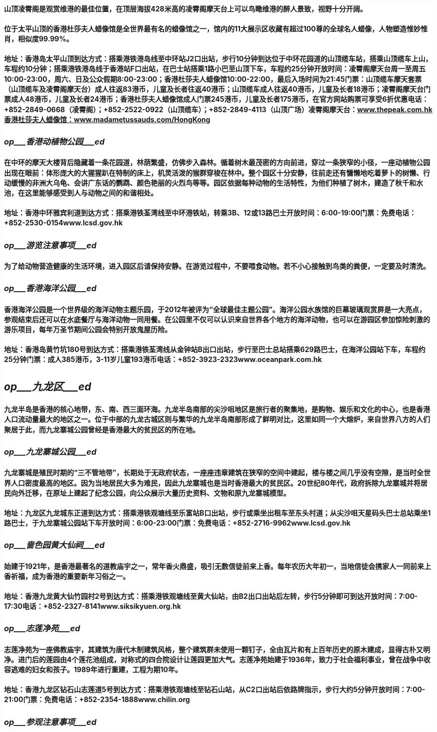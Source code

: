 #### 山顶凌霄阁是观赏维港的最佳位置，在顶层海拔428米高的凌霄阁摩天台上可以鸟瞰维港的醉人景致，视野十分开阔。
#### 位于太平山顶的香港杜莎夫人蜡像馆是全世界最有名的蜡像馆之一，馆内的11大展示区收藏有超过100尊的全球名人蜡像，人物塑造惟妙惟肖，相似度99.99%。
#### 地址：香港岛太平山顶到达方式：搭乘港铁港岛线至中环站J2口出站，步行10分钟到达位于中环花园道的山顶缆车站，搭乘山顶缆车上山，车程约10分钟；搭乘港铁港岛线于香港站F口出站，在巴士站搭乘1路小巴至山顶下车，车程约25分钟开放时间：凌霄阁摩天台周一至周五10:00-23:00，周六、日及公众假期8:00-23:00；香港杜莎夫人蜡像馆10:00-22:00，最后入场时间为21:45门票：山顶缆车摩天套票（山顶缆车及凌霄阁摩天台）成人往返83港币，儿童及长者往返40港币；山顶缆车成人往返40港币，儿童及长者18港币；凌霄阁摩天台门票成人48港币，儿童及长者24港币；香港杜莎夫人蜡像馆成人门票245港币，儿童及长者175港币，在官方网站购票可享受6折优惠电话：+852-2849-0668（凌霄阁）；+852-2522-0922（山顶缆车）；+852-2849-4113（山顶广场）凌霄阁摩天台：www.thepeak.com.hk香港杜莎夫人蜡像馆：www.madametussauds.com/HongKong
### ___op___香港动植物公园___ed___
#### 在中环的摩天大楼背后隐藏着一条花园道，林荫繁盛，仿佛步入森林。循着树木最茂密的方向前进，穿过一条狭窄的小径，一座动植物公园出现在眼前：体形庞大的大猩猩趴在特制的床上，机灵活泼的猴群穿梭在林中。整个园区十分安静，往前走还有慵懒地吃着萝卜的树懒、行动缓慢的非洲大乌龟、会讲广东话的鹦鹉、颜色艳丽的火烈鸟等等。园区依据每种动物的生活特性，为他们种植了树木，建造了秋千和水池，在这里能够感受到人与动物之间的和谐相处。
#### 地址：香港中环雅宾利道到达方式：搭乘港铁荃湾线至中环港铁站，转乘3B、12或13路巴士开放时间：6:00-19:00门票：免费电话：+852-2530-0154www.lcsd.gov.hk
### ___op___游览注意事项___ed___
#### 为了给动物营造健康的生活环境，进入园区后请保持安静。在游览过程中，不要喂食动物。若不小心接触到鸟类的粪便，一定要及时清洗。
### ___op___香港海洋公园___ed___
#### 香港海洋公园是一个世界级的海洋动物主题乐园，于2012年被评为“全球最佳主题公园”。海洋公园水族馆的巨幕玻璃观赏屏是一大亮点，参观结束后还可以在水底餐厅与海洋动物一同用餐。在公园里不仅可以认识来自世界各个地方的海洋动物，也可以在游园区参加惊险刺激的游乐项目，每年万圣节期间公园会特别开放鬼屋历险。
#### 地址：香港岛黄竹坑180号到达方式：搭乘港铁荃湾线从金钟站B出口出站，步行至巴士总站搭乘629路巴士，在海洋公园站下车，车程约25分钟门票：成人385港币，3-11岁儿童193港币电话：+852-3923-2323www.oceanpark.com.hk
## ___op___九龙区___ed___
#### 九龙半岛是香港的核心地带，东、南、西三面环海。九龙半岛南部的尖沙咀地区是旅行者的聚集地，是购物、娱乐和文化的中心，也是香港人口流动量最大的地区之一。位于中部的九龙古城区则与繁华的九龙半岛南部形成了鲜明对比，这里如同一个大熔炉，来自世界八方的人们聚居于此，而九龙寨城公园曾经是香港最大的贫民区的所在地。
### ___op___九龙寨城公园___ed___
#### 九龙寨城是殖民时期的“三不管地带”，长期处于无政府状态，一座座违章建筑在狭窄的空间中建起，楼与楼之间几乎没有空隙，是当时全世界人口密度最高的地区。因为当地居民大多为难民，因此九龙寨城也是当时香港最大的贫民区。20世纪80年代，政府拆除九龙寨城并将居民向外迁移，在原址上建起了纪念公园，向公众展示大量历史资料、文物和原九龙寨城模型。
#### 地址：九龙区九龙城东正道到达方式：搭乘港铁观塘线至乐富站B口出站，步行或乘坐出租车至东头村道；从尖沙咀天星码头巴士总站乘坐1路巴士，于九龙寨城公园站下车开放时间：6:00-23:00门票：免费电话：+852-2716-9962www.lcsd.gov.hk
### ___op___啬色园黄大仙祠___ed___
#### 始建于1921年，是香港最著名的道教庙宇之一，常年香火鼎盛，吸引无数信徒前来上香。每年农历大年初一，当地信徒会携家人一同前来上香祈福，成为香港的重要新年习俗之一。
#### 地址：香港九龙黄大仙竹园村2号到达方式：搭乘港铁观塘线至黄大仙站，由B2出口出站后左转，步行5分钟即可到达开放时间：7:00-17:30电话：+852-2327-8141www.siksikyuen.org.hk
### ___op___志莲净苑___ed___
#### 志莲净苑为一座佛教庙宇，其建筑为唐代木制建筑风格，整个建筑群未使用一颗钉子，全由瓦片和有上百年历史的原木建成，显得古朴又明净。进门后的莲园由4个莲花池组成，对称式的四合院设计让莲园更加大气。志莲净苑始建于1936年，致力于社会福利事业，曾在战争中收容逃难的妇女和孩子。1989年进行重建，工程为期10年。
#### 地址：香港九龙区钻石山志莲道5号到达方式：搭乘港铁观塘线至钻石山站，从C2口出站后依路牌指示，步行大约5分钟开放时间：7:00-21:00门票：免费电话：+852-2354-1888www.chilin.org
### ___op___参观注意事项___ed___